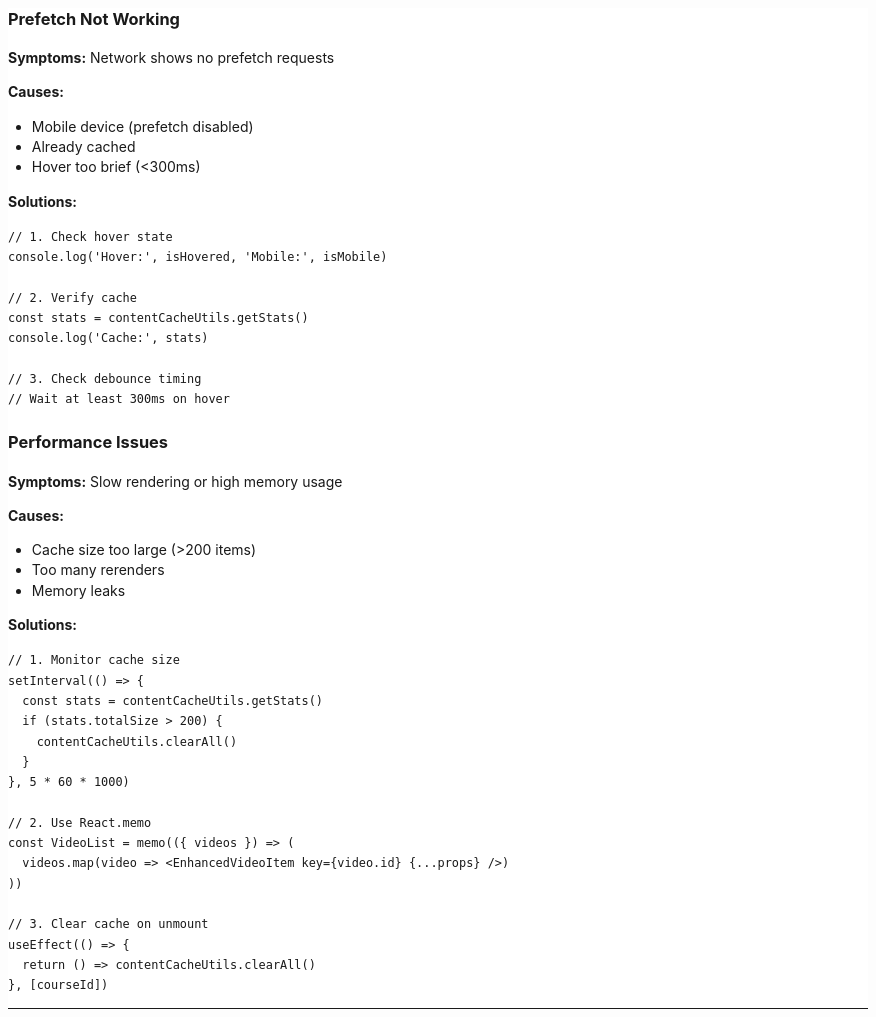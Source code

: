 ### Prefetch Not Working

**Symptoms:** Network shows no prefetch requests

**Causes:**
- Mobile device (prefetch disabled)
- Already cached
- Hover too brief (<300ms)

**Solutions:**
```tsx
// 1. Check hover state
console.log('Hover:', isHovered, 'Mobile:', isMobile)

// 2. Verify cache
const stats = contentCacheUtils.getStats()
console.log('Cache:', stats)

// 3. Check debounce timing
// Wait at least 300ms on hover
```

### Performance Issues

**Symptoms:** Slow rendering or high memory usage

**Causes:**
- Cache size too large (>200 items)
- Too many rerenders
- Memory leaks

**Solutions:**
```tsx
// 1. Monitor cache size
setInterval(() => {
  const stats = contentCacheUtils.getStats()
  if (stats.totalSize > 200) {
    contentCacheUtils.clearAll()
  }
}, 5 * 60 * 1000)

// 2. Use React.memo
const VideoList = memo(({ videos }) => (
  videos.map(video => <EnhancedVideoItem key={video.id} {...props} />)
))

// 3. Clear cache on unmount
useEffect(() => {
  return () => contentCacheUtils.clearAll()
}, [courseId])
```

---
